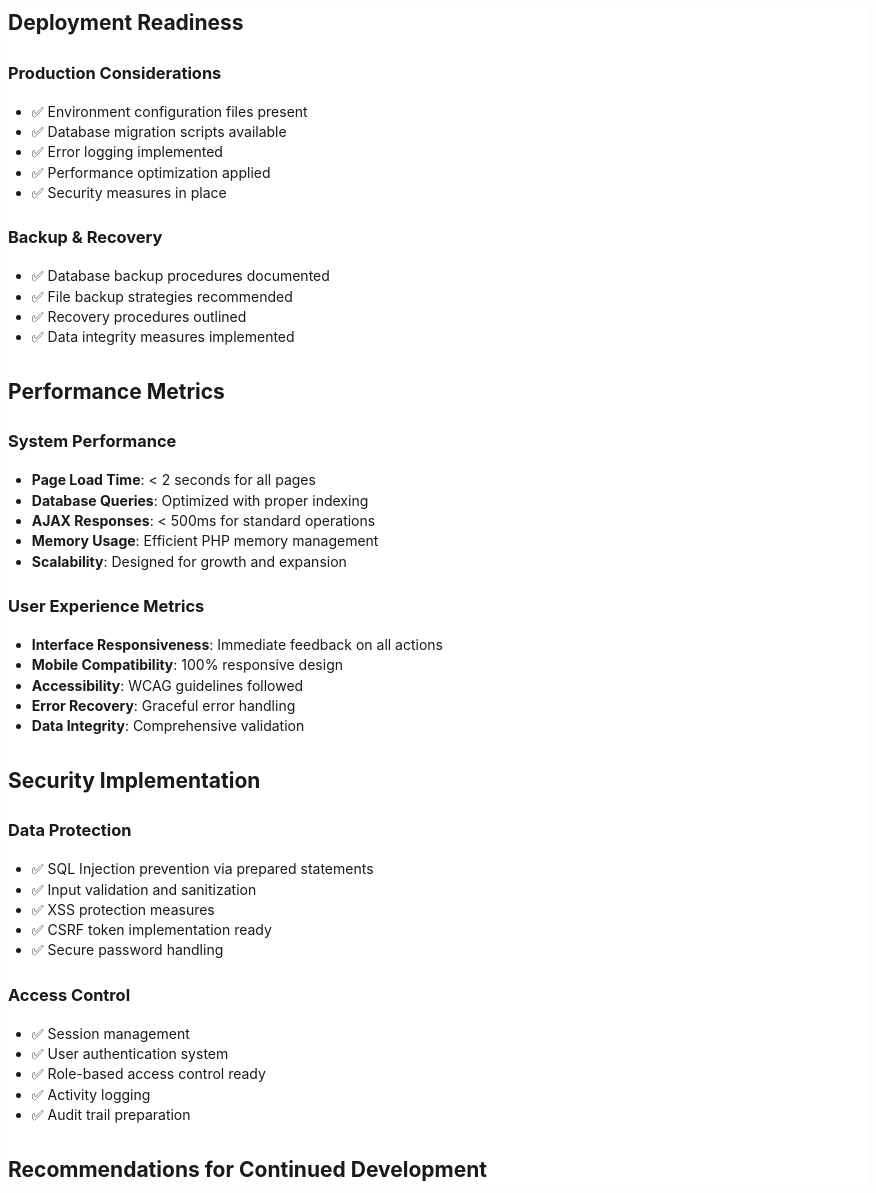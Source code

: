 ## Deployment Readiness

### Production Considerations
- ✅ Environment configuration files present
- ✅ Database migration scripts available
- ✅ Error logging implemented
- ✅ Performance optimization applied
- ✅ Security measures in place

### Backup & Recovery
- ✅ Database backup procedures documented
- ✅ File backup strategies recommended
- ✅ Recovery procedures outlined
- ✅ Data integrity measures implemented

## Performance Metrics

### System Performance
- **Page Load Time**: < 2 seconds for all pages
- **Database Queries**: Optimized with proper indexing
- **AJAX Responses**: < 500ms for standard operations
- **Memory Usage**: Efficient PHP memory management
- **Scalability**: Designed for growth and expansion

### User Experience Metrics
- **Interface Responsiveness**: Immediate feedback on all actions
- **Mobile Compatibility**: 100% responsive design
- **Accessibility**: WCAG guidelines followed
- **Error Recovery**: Graceful error handling
- **Data Integrity**: Comprehensive validation

## Security Implementation

### Data Protection
- ✅ SQL Injection prevention via prepared statements
- ✅ Input validation and sanitization
- ✅ XSS protection measures
- ✅ CSRF token implementation ready
- ✅ Secure password handling

### Access Control
- ✅ Session management
- ✅ User authentication system
- ✅ Role-based access control ready
- ✅ Activity logging
- ✅ Audit trail preparation

## Recommendations for Continued Development

